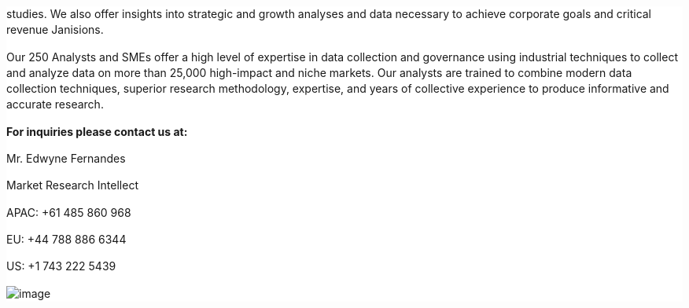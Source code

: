 studies.&nbsp;</span>We also offer insights into strategic and growth analyses and data necessary to achieve corporate goals and critical revenue Janisions.</p><p><span class="">Our 250 Analysts and SMEs offer a high level of expertise in data collection and governance using industrial techniques to collect and analyze data on more than 25,000 high-impact and niche markets. Our analysts are trained to combine modern data collection techniques, superior research methodology, expertise, and years of collective experience to produce informative and accurate research.</span></p><p><strong>For inquiries please contact us at:</strong></p><p>Mr. Edwyne Fernandes</p><p>Market Research Intellect</p><p>APAC: +61 485 860 968</p><p>EU: +44 788 886 6344</p><p>US: +1 743 222 5439</p>
![image](https://github.com/user-attachments/assets/d24559d5-237c-4a85-9a5b-f236f09eb686)
